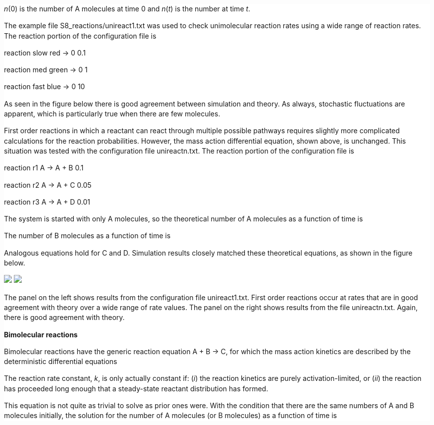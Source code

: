 *n*(0) is the number of A molecules at time 0 and *n*(*t*) is the number
at time *t*.

The example file S8\_reactions/unireact1.txt was used to check
unimolecular reaction rates using a wide range of reaction rates. The
reaction portion of the configuration file is

reaction slow red -\> 0 0.1

reaction med green -\> 0 1

reaction fast blue -\> 0 10

As seen in the figure below there is good agreement between simulation
and theory. As always, stochastic fluctuations are apparent, which is
particularly true when there are few molecules.

First order reactions in which a reactant can react through multiple
possible pathways requires slightly more complicated calculations for
the reaction probabilities. However, the mass action differential
equation, shown above, is unchanged. This situation was tested with the
configuration file unireactn.txt. The reaction portion of the
configuration file is

reaction r1 A -\> A + B 0.1

reaction r2 A -\> A + C 0.05

reaction r3 A -\> A + D 0.01

The system is started with only A molecules, so the theoretical number
of A molecules as a function of time is

The number of B molecules as a function of time is

Analogous equations hold for C and D. Simulation results closely matched
these theoretical equations, as shown in the figure below.

![](media/image34.emf) ![](media/image35.emf)

The panel on the left shows results from the configuration file
unireact1.txt. First order reactions occur at rates that are in good
agreement with theory over a wide range of rate values. The panel on the
right shows results from the file unireactn.txt. Again, there is good
agreement with theory.

**Bimolecular reactions**

Bimolecular reactions have the generic reaction equation A + B → C, for
which the mass action kinetics are described by the deterministic
differential equations

The reaction rate constant, *k*, is only actually constant if: (*i*) the
reaction kinetics are purely activation-limited, or (*ii*) the reaction
has proceeded long enough that a steady-state reactant distribution has
formed.

This equation is not quite as trivial to solve as prior ones were. With
the condition that there are the same numbers of A and B molecules
initially, the solution for the number of A molecules (or B molecules)
as a function of time is
